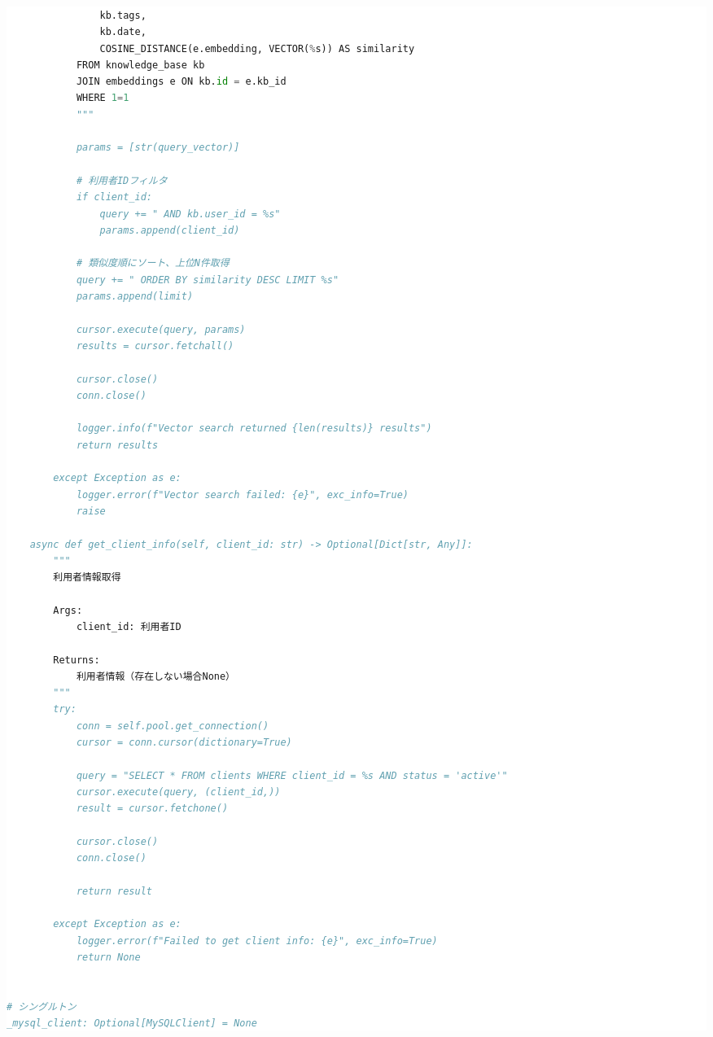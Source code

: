 ```python
                kb.tags,
                kb.date,
                COSINE_DISTANCE(e.embedding, VECTOR(%s)) AS similarity
            FROM knowledge_base kb
            JOIN embeddings e ON kb.id = e.kb_id
            WHERE 1=1
            """

            params = [str(query_vector)]

            # 利用者IDフィルタ
            if client_id:
                query += " AND kb.user_id = %s"
                params.append(client_id)

            # 類似度順にソート、上位N件取得
            query += " ORDER BY similarity DESC LIMIT %s"
            params.append(limit)

            cursor.execute(query, params)
            results = cursor.fetchall()

            cursor.close()
            conn.close()

            logger.info(f"Vector search returned {len(results)} results")
            return results

        except Exception as e:
            logger.error(f"Vector search failed: {e}", exc_info=True)
            raise

    async def get_client_info(self, client_id: str) -> Optional[Dict[str, Any]]:
        """
        利用者情報取得

        Args:
            client_id: 利用者ID

        Returns:
            利用者情報（存在しない場合None）
        """
        try:
            conn = self.pool.get_connection()
            cursor = conn.cursor(dictionary=True)

            query = "SELECT * FROM clients WHERE client_id = %s AND status = 'active'"
            cursor.execute(query, (client_id,))
            result = cursor.fetchone()

            cursor.close()
            conn.close()

            return result

        except Exception as e:
            logger.error(f"Failed to get client info: {e}", exc_info=True)
            return None


# シングルトン
_mysql_client: Optional[MySQLClient] = None

```